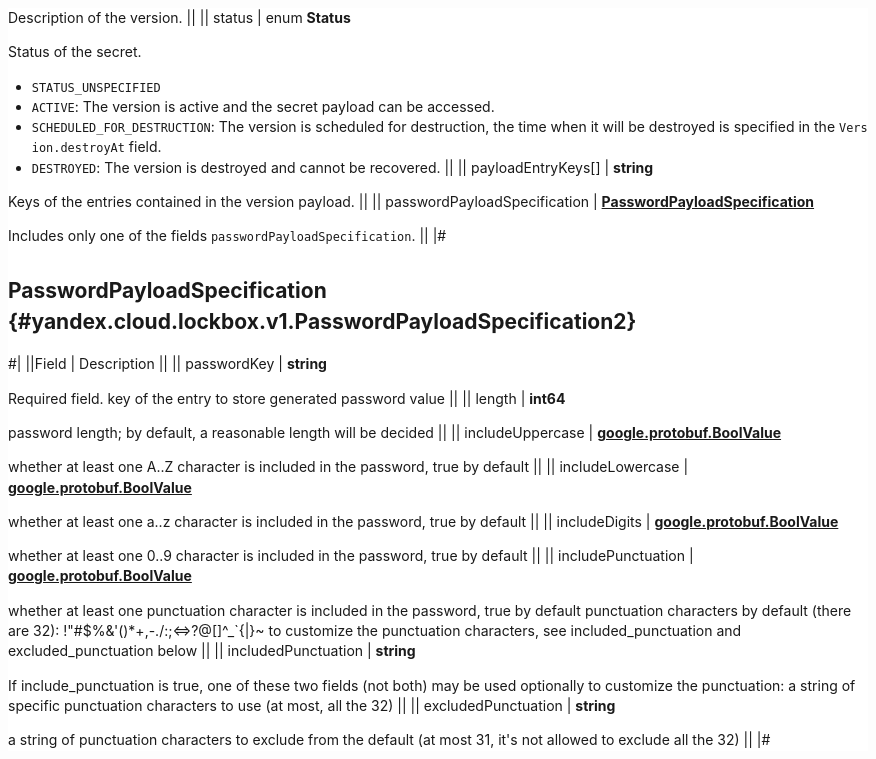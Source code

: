 Description of the version. ||
|| status | enum **Status**

Status of the secret.

- `STATUS_UNSPECIFIED`
- `ACTIVE`: The version is active and the secret payload can be accessed.
- `SCHEDULED_FOR_DESTRUCTION`: The version is scheduled for destruction, the time when it will be destroyed
is specified in the `Version.destroyAt` field.
- `DESTROYED`: The version is destroyed and cannot be recovered. ||
|| payloadEntryKeys[] | **string**

Keys of the entries contained in the version payload. ||
|| passwordPayloadSpecification | **[PasswordPayloadSpecification](#yandex.cloud.lockbox.v1.PasswordPayloadSpecification2)**

Includes only one of the fields `passwordPayloadSpecification`. ||
|#

## PasswordPayloadSpecification {#yandex.cloud.lockbox.v1.PasswordPayloadSpecification2}

#|
||Field | Description ||
|| passwordKey | **string**

Required field. key of the entry to store generated password value ||
|| length | **int64**

password length; by default, a reasonable length will be decided ||
|| includeUppercase | **[google.protobuf.BoolValue](https://developers.google.com/protocol-buffers/docs/reference/csharp/class/google/protobuf/well-known-types/bool-value)**

whether at least one A..Z character is included in the password, true by default ||
|| includeLowercase | **[google.protobuf.BoolValue](https://developers.google.com/protocol-buffers/docs/reference/csharp/class/google/protobuf/well-known-types/bool-value)**

whether at least one a..z character is included in the password, true by default ||
|| includeDigits | **[google.protobuf.BoolValue](https://developers.google.com/protocol-buffers/docs/reference/csharp/class/google/protobuf/well-known-types/bool-value)**

whether at least one 0..9 character is included in the password, true by default ||
|| includePunctuation | **[google.protobuf.BoolValue](https://developers.google.com/protocol-buffers/docs/reference/csharp/class/google/protobuf/well-known-types/bool-value)**

whether at least one punctuation character is included in the password, true by default
punctuation characters by default (there are 32): !"#$%&'()*+,-./:;<=>?@[\]^_`{\|}~
to customize the punctuation characters, see included_punctuation and excluded_punctuation below ||
|| includedPunctuation | **string**

If include_punctuation is true, one of these two fields (not both) may be used optionally to customize the punctuation:
a string of specific punctuation characters to use (at most, all the 32) ||
|| excludedPunctuation | **string**

a string of punctuation characters to exclude from the default (at most 31, it's not allowed to exclude all the 32) ||
|#